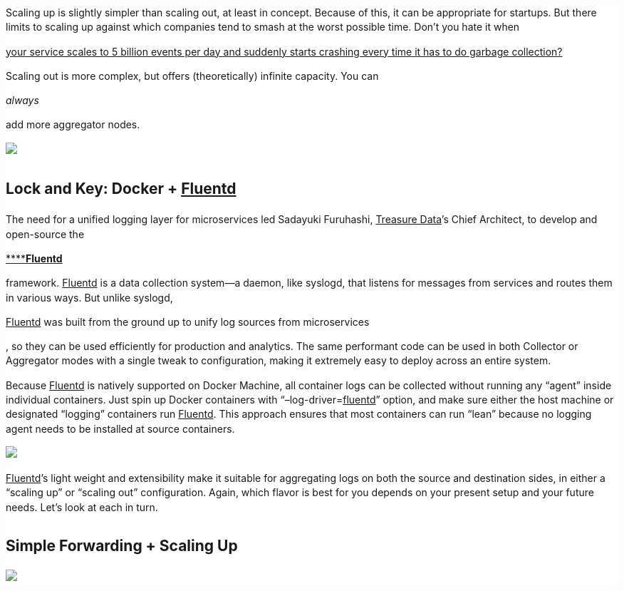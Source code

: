<span>Scaling up is slightly simpler than scaling out, at least in concept. Because of this, it can be appropriate for startups. But there limits to scaling up against which companies tend to smash at the worst possible time. Don’t you hate it when </span>

[<span>your service scales to 5 billion events per day and suddenly starts crashing every time it has to do garbage collection?</span>](https://www.treasuredata.com/case-study/mobfox)

<span>Scaling out is more complex, but offers (theoretically) infinite capacity. You can </span>

_<span>always</span>_

<span> add more aggregator nodes.</span>

![](http://35fm8uj27so3jjon62kmm4qo-wpengine.netdna-ssl.com/wp-content/uploads/2016/08/12.gif)

## <span>Lock and Key: Docker + <a href="http://www.fluentd.org">Fluentd</a></span>

<span>The need for a unified logging layer for microservices led Sadayuki Furuhashi, <a href="https://www.treasuredata.com/">Treasure Data</a>’s Chief Architect, to develop and open-source the </span>

[****](http://fluentd.org)**[Fluentd](http://www.fluentd.org)** 

<span>framework. <a href="http://www.fluentd.org">Fluentd</a> is a data collection system—a daemon, like syslogd, that listens for messages from services and routes them in various ways. But unlike syslogd, </span>

[<span>
</span>](http://www.fluentd.org/blog/unified-logging-layer)

[Fluentd](http://www.fluentd.org) was built from the ground up to unify log sources from microservices

<span>, so they can be used efficiently for production and analytics. The same performant code can be used in both Collector or Aggregator modes with a single tweak to configuration, making it extremely easy to deploy across an entire system. </span>

<span>Because <a href="http://www.fluentd.org">Fluentd</a> is natively supported on Docker Machine, all container logs can be collected without running any “agent” inside individual containers. Just spin up Docker containers with “–log-driver=<a href="http://www.fluentd.org">fluentd</a>” option, and make sure either the host machine or designated “logging” containers run <a href="http://www.fluentd.org">Fluentd</a>. This approach ensures that most containers can run “lean” because no logging agent needs to be installed at source containers.</span>

![](http://35fm8uj27so3jjon62kmm4qo-wpengine.netdna-ssl.com/wp-content/uploads/2016/08/16.png)

<span><a href="http://www.fluentd.org">Fluentd</a>’s light weight and extensibility make it suitable for aggregating logs on both the source and destination sides, in either a “scaling up” or “scaling out” configuration. Again, which flavor is best for you depends on your present setup and your future needs. Let’s look at each in turn.</span>

## <span>Simple Forwarding + Scaling Up</span>

![](http://35fm8uj27so3jjon62kmm4qo-wpengine.netdna-ssl.com/wp-content/uploads/2016/08/13.gif)
